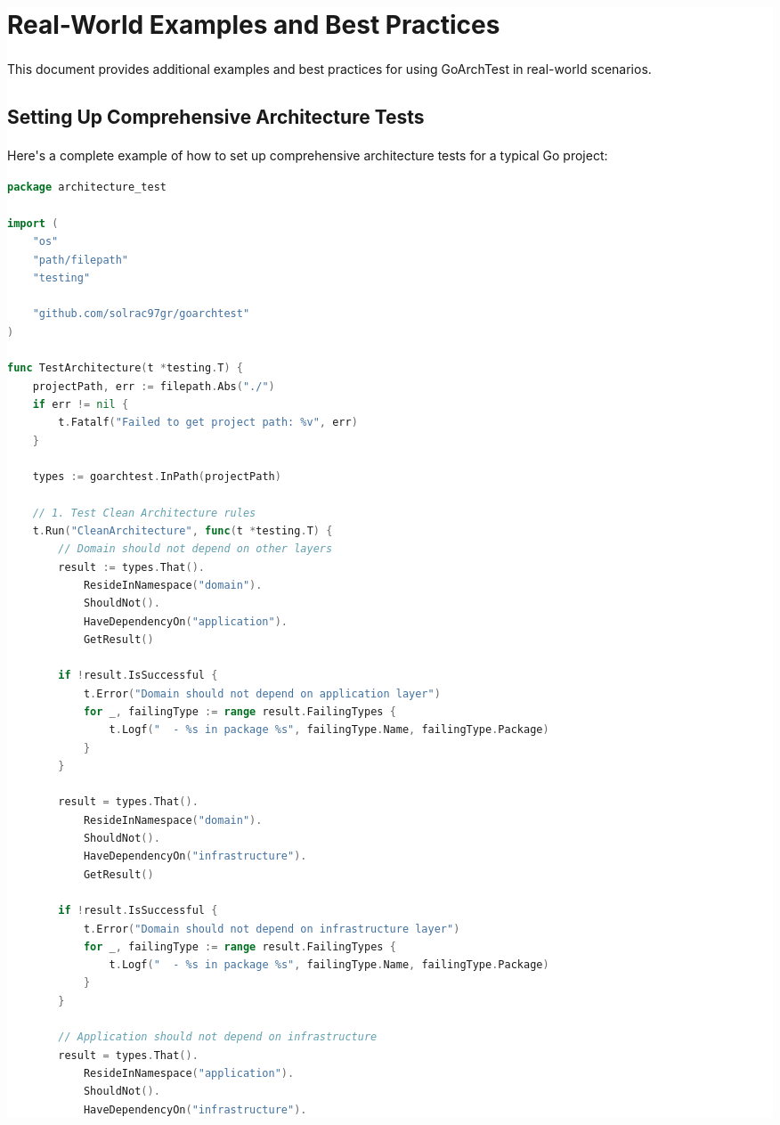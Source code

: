 # Real-World Examples and Best Practices

This document provides additional examples and best practices for using GoArchTest in real-world scenarios.

## Setting Up Comprehensive Architecture Tests

Here's a complete example of how to set up comprehensive architecture tests for a typical Go project:

```go
package architecture_test

import (
	"os"
	"path/filepath"
	"testing"
	
	"github.com/solrac97gr/goarchtest"
)

func TestArchitecture(t *testing.T) {
	projectPath, err := filepath.Abs("./")
	if err != nil {
		t.Fatalf("Failed to get project path: %v", err)
	}
	
	types := goarchtest.InPath(projectPath)
	
	// 1. Test Clean Architecture rules
	t.Run("CleanArchitecture", func(t *testing.T) {
		// Domain should not depend on other layers
		result := types.That().
			ResideInNamespace("domain").
			ShouldNot().
			HaveDependencyOn("application").
			GetResult()
		
		if !result.IsSuccessful {
			t.Error("Domain should not depend on application layer")
			for _, failingType := range result.FailingTypes {
				t.Logf("  - %s in package %s", failingType.Name, failingType.Package)
			}
		}
		
		result = types.That().
			ResideInNamespace("domain").
			ShouldNot().
			HaveDependencyOn("infrastructure").
			GetResult()
		
		if !result.IsSuccessful {
			t.Error("Domain should not depend on infrastructure layer")
			for _, failingType := range result.FailingTypes {
				t.Logf("  - %s in package %s", failingType.Name, failingType.Package)
			}
		}
		
		// Application should not depend on infrastructure
		result = types.That().
			ResideInNamespace("application").
			ShouldNot().
			HaveDependencyOn("infrastructure").
```